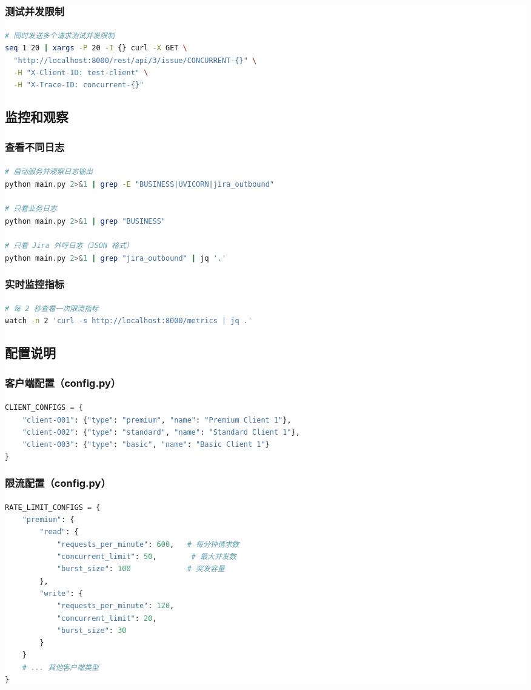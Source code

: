 ### 测试并发限制
```bash
# 同时发送多个请求测试并发限制
seq 1 20 | xargs -P 20 -I {} curl -X GET \
  "http://localhost:8000/rest/api/3/issue/CONCURRENT-{}" \
  -H "X-Client-ID: test-client" \
  -H "X-Trace-ID: concurrent-{}"
```

## 监控和观察

### 查看不同日志
```bash
# 启动服务并观察日志输出
python main.py 2>&1 | grep -E "BUSINESS|UVICORN|jira_outbound"

# 只看业务日志
python main.py 2>&1 | grep "BUSINESS"

# 只看 Jira 外呼日志（JSON 格式）
python main.py 2>&1 | grep "jira_outbound" | jq '.'
```

### 实时监控指标
```bash
# 每 2 秒查看一次限流指标
watch -n 2 'curl -s http://localhost:8000/metrics | jq .'
```

## 配置说明

### 客户端配置（config.py）
```python
CLIENT_CONFIGS = {
    "client-001": {"type": "premium", "name": "Premium Client 1"},
    "client-002": {"type": "standard", "name": "Standard Client 1"},
    "client-003": {"type": "basic", "name": "Basic Client 1"}
}
```

### 限流配置（config.py）
```python
RATE_LIMIT_CONFIGS = {
    "premium": {
        "read": {
            "requests_per_minute": 600,   # 每分钟请求数
            "concurrent_limit": 50,        # 最大并发数
            "burst_size": 100             # 突发容量
        },
        "write": {
            "requests_per_minute": 120,
            "concurrent_limit": 20,
            "burst_size": 30
        }
    }
    # ... 其他客户端类型
}
```
